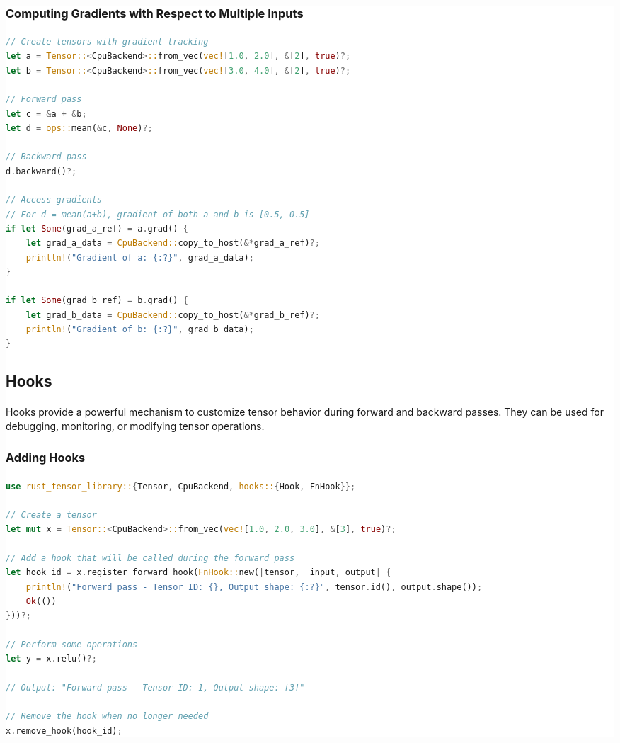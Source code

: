 
### Computing Gradients with Respect to Multiple Inputs

```rust
// Create tensors with gradient tracking
let a = Tensor::<CpuBackend>::from_vec(vec![1.0, 2.0], &[2], true)?;
let b = Tensor::<CpuBackend>::from_vec(vec![3.0, 4.0], &[2], true)?;

// Forward pass
let c = &a + &b;
let d = ops::mean(&c, None)?;

// Backward pass
d.backward()?;

// Access gradients
// For d = mean(a+b), gradient of both a and b is [0.5, 0.5]
if let Some(grad_a_ref) = a.grad() {
    let grad_a_data = CpuBackend::copy_to_host(&*grad_a_ref)?;
    println!("Gradient of a: {:?}", grad_a_data);
}

if let Some(grad_b_ref) = b.grad() {
    let grad_b_data = CpuBackend::copy_to_host(&*grad_b_ref)?;
    println!("Gradient of b: {:?}", grad_b_data);
}
```

## Hooks

Hooks provide a powerful mechanism to customize tensor behavior during forward and backward passes. They can be used for debugging, monitoring, or modifying tensor operations.

### Adding Hooks

```rust
use rust_tensor_library::{Tensor, CpuBackend, hooks::{Hook, FnHook}};

// Create a tensor
let mut x = Tensor::<CpuBackend>::from_vec(vec![1.0, 2.0, 3.0], &[3], true)?;

// Add a hook that will be called during the forward pass
let hook_id = x.register_forward_hook(FnHook::new(|tensor, _input, output| {
    println!("Forward pass - Tensor ID: {}, Output shape: {:?}", tensor.id(), output.shape());
    Ok(())
}))?;

// Perform some operations
let y = x.relu()?;

// Output: "Forward pass - Tensor ID: 1, Output shape: [3]"

// Remove the hook when no longer needed
x.remove_hook(hook_id);
```
